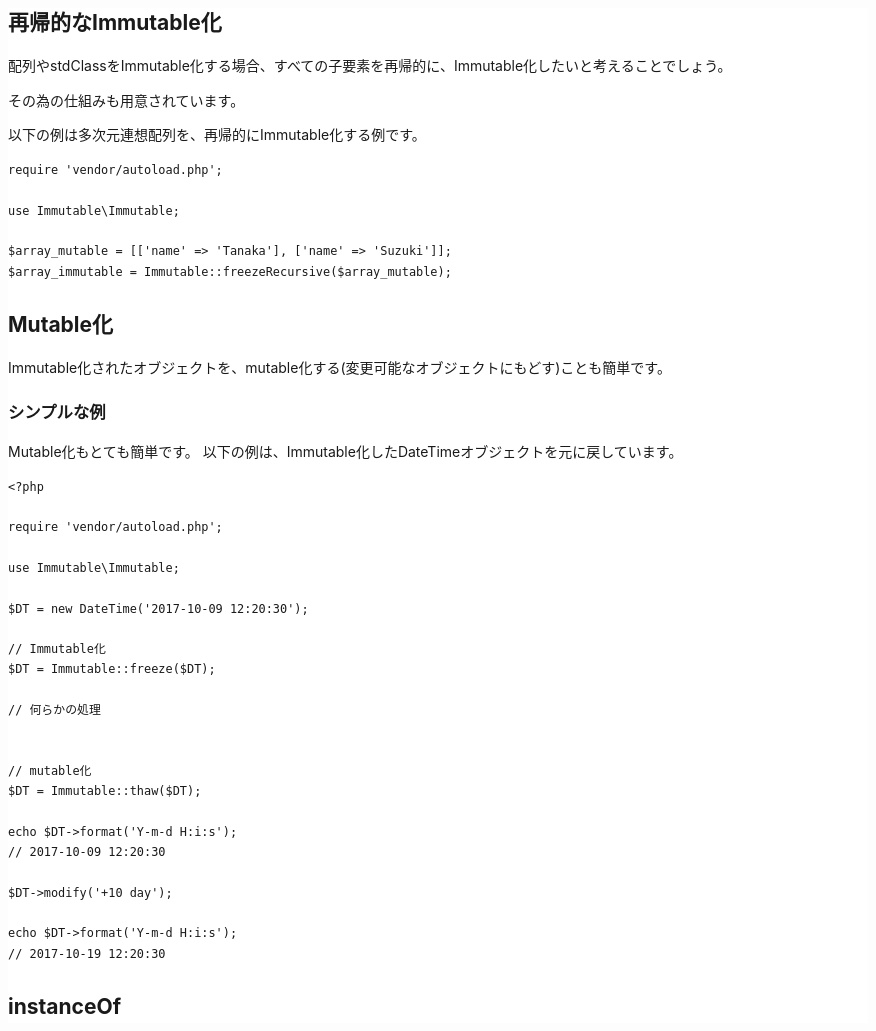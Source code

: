## 再帰的なImmutable化
配列やstdClassをImmutable化する場合、すべての子要素を再帰的に、Immutable化したいと考えることでしょう。

その為の仕組みも用意されています。

以下の例は多次元連想配列を、再帰的にImmutable化する例です。

`````` .php
require 'vendor/autoload.php';

use Immutable\Immutable;

$array_mutable = [['name' => 'Tanaka'], ['name' => 'Suzuki']];
$array_immutable = Immutable::freezeRecursive($array_mutable);
``````

## Mutable化

Immutable化されたオブジェクトを、mutable化する(変更可能なオブジェクトにもどす)ことも簡単です。

### シンプルな例
Mutable化もとても簡単です。
以下の例は、Immutable化したDateTimeオブジェクトを元に戻しています。

`````` .php
<?php

require 'vendor/autoload.php';

use Immutable\Immutable;

$DT = new DateTime('2017-10-09 12:20:30');

// Immutable化
$DT = Immutable::freeze($DT);

// 何らかの処理


// mutable化
$DT = Immutable::thaw($DT);

echo $DT->format('Y-m-d H:i:s');
// 2017-10-09 12:20:30

$DT->modify('+10 day');

echo $DT->format('Y-m-d H:i:s');
// 2017-10-19 12:20:30

``````

## instanceOf
